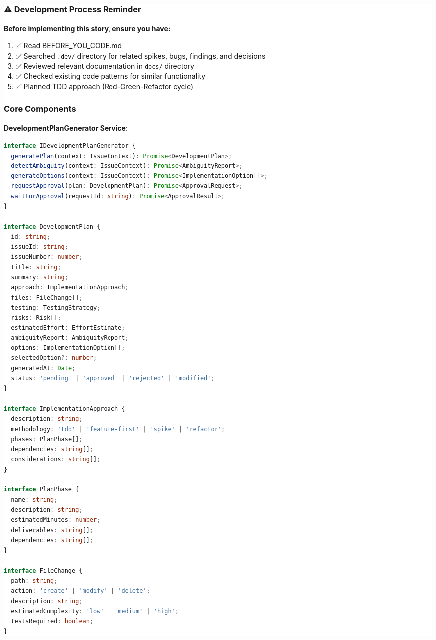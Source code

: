 ### ⚠️ Development Process Reminder

**Before implementing this story, ensure you have:**
1. ✅ Read [BEFORE_YOU_CODE.md](../../BEFORE_YOU_CODE.md)
2. ✅ Searched `.dev/` directory for related spikes, bugs, findings, and decisions
3. ✅ Reviewed relevant documentation in `docs/` directory
4. ✅ Checked existing code patterns for similar functionality
5. ✅ Planned TDD approach (Red-Green-Refactor cycle)


### Core Components

**DevelopmentPlanGenerator Service**:

```typescript
interface IDevelopmentPlanGenerator {
  generatePlan(context: IssueContext): Promise<DevelopmentPlan>;
  detectAmbiguity(context: IssueContext): Promise<AmbiguityReport>;
  generateOptions(context: IssueContext): Promise<ImplementationOption[]>;
  requestApproval(plan: DevelopmentPlan): Promise<ApprovalRequest>;
  waitForApproval(requestId: string): Promise<ApprovalResult>;
}

interface DevelopmentPlan {
  id: string;
  issueId: string;
  issueNumber: number;
  title: string;
  summary: string;
  approach: ImplementationApproach;
  files: FileChange[];
  testing: TestingStrategy;
  risks: Risk[];
  estimatedEffort: EffortEstimate;
  ambiguityReport: AmbiguityReport;
  options: ImplementationOption[];
  selectedOption?: number;
  generatedAt: Date;
  status: 'pending' | 'approved' | 'rejected' | 'modified';
}

interface ImplementationApproach {
  description: string;
  methodology: 'tdd' | 'feature-first' | 'spike' | 'refactor';
  phases: PlanPhase[];
  dependencies: string[];
  considerations: string[];
}

interface PlanPhase {
  name: string;
  description: string;
  estimatedMinutes: number;
  deliverables: string[];
  dependencies: string[];
}

interface FileChange {
  path: string;
  action: 'create' | 'modify' | 'delete';
  description: string;
  estimatedComplexity: 'low' | 'medium' | 'high';
  testsRequired: boolean;
}

```